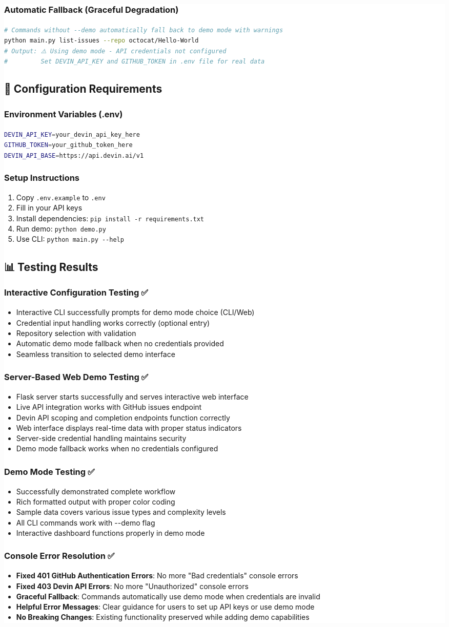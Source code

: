 ### Automatic Fallback (Graceful Degradation)
```bash
# Commands without --demo automatically fall back to demo mode with warnings
python main.py list-issues --repo octocat/Hello-World
# Output: ⚠️ Using demo mode - API credentials not configured
#         Set DEVIN_API_KEY and GITHUB_TOKEN in .env file for real data
```

## 🔐 Configuration Requirements

### Environment Variables (.env)
```bash
DEVIN_API_KEY=your_devin_api_key_here
GITHUB_TOKEN=your_github_token_here
DEVIN_API_BASE=https://api.devin.ai/v1
```

### Setup Instructions
1. Copy `.env.example` to `.env`
2. Fill in your API keys
3. Install dependencies: `pip install -r requirements.txt`
4. Run demo: `python demo.py`
5. Use CLI: `python main.py --help`

## 📊 Testing Results

### Interactive Configuration Testing ✅
- Interactive CLI successfully prompts for demo mode choice (CLI/Web)
- Credential input handling works correctly (optional entry)
- Repository selection with validation
- Automatic demo mode fallback when no credentials provided
- Seamless transition to selected demo interface

### Server-Based Web Demo Testing ✅
- Flask server starts successfully and serves interactive web interface
- Live API integration works with GitHub issues endpoint
- Devin API scoping and completion endpoints function correctly
- Web interface displays real-time data with proper status indicators
- Server-side credential handling maintains security
- Demo mode fallback works when no credentials configured

### Demo Mode Testing ✅
- Successfully demonstrated complete workflow
- Rich formatted output with proper color coding
- Sample data covers various issue types and complexity levels
- All CLI commands work with --demo flag
- Interactive dashboard functions properly in demo mode

### Console Error Resolution ✅
- **Fixed 401 GitHub Authentication Errors**: No more "Bad credentials" console errors
- **Fixed 403 Devin API Errors**: No more "Unauthorized" console errors  
- **Graceful Fallback**: Commands automatically use demo mode when credentials are invalid
- **Helpful Error Messages**: Clear guidance for users to set up API keys or use demo mode
- **No Breaking Changes**: Existing functionality preserved while adding demo capabilities
